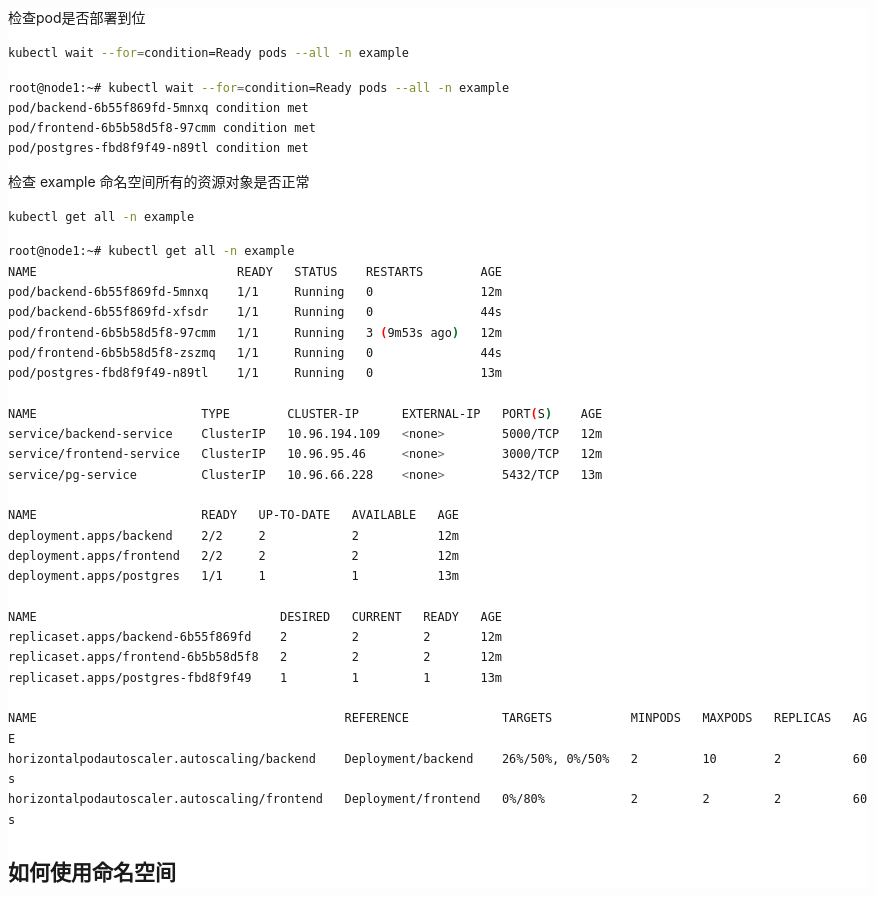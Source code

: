 检查pod是否部署到位
```bash
kubectl wait --for=condition=Ready pods --all -n example
```

```bash
root@node1:~# kubectl wait --for=condition=Ready pods --all -n example
pod/backend-6b55f869fd-5mnxq condition met
pod/frontend-6b5b58d5f8-97cmm condition met
pod/postgres-fbd8f9f49-n89tl condition met
```

检查 example 命名空间所有的资源对象是否正常
```bash
kubectl get all -n example
```

```bash
root@node1:~# kubectl get all -n example
NAME                            READY   STATUS    RESTARTS        AGE
pod/backend-6b55f869fd-5mnxq    1/1     Running   0               12m
pod/backend-6b55f869fd-xfsdr    1/1     Running   0               44s
pod/frontend-6b5b58d5f8-97cmm   1/1     Running   3 (9m53s ago)   12m
pod/frontend-6b5b58d5f8-zszmq   1/1     Running   0               44s
pod/postgres-fbd8f9f49-n89tl    1/1     Running   0               13m

NAME                       TYPE        CLUSTER-IP      EXTERNAL-IP   PORT(S)    AGE
service/backend-service    ClusterIP   10.96.194.109   <none>        5000/TCP   12m
service/frontend-service   ClusterIP   10.96.95.46     <none>        3000/TCP   12m
service/pg-service         ClusterIP   10.96.66.228    <none>        5432/TCP   13m

NAME                       READY   UP-TO-DATE   AVAILABLE   AGE
deployment.apps/backend    2/2     2            2           12m
deployment.apps/frontend   2/2     2            2           12m
deployment.apps/postgres   1/1     1            1           13m

NAME                                  DESIRED   CURRENT   READY   AGE
replicaset.apps/backend-6b55f869fd    2         2         2       12m
replicaset.apps/frontend-6b5b58d5f8   2         2         2       12m
replicaset.apps/postgres-fbd8f9f49    1         1         1       13m

NAME                                           REFERENCE             TARGETS           MINPODS   MAXPODS   REPLICAS   AGE
horizontalpodautoscaler.autoscaling/backend    Deployment/backend    26%/50%, 0%/50%   2         10        2          60s
horizontalpodautoscaler.autoscaling/frontend   Deployment/frontend   0%/80%            2         2         2          60s
```





## 如何使用命名空间

